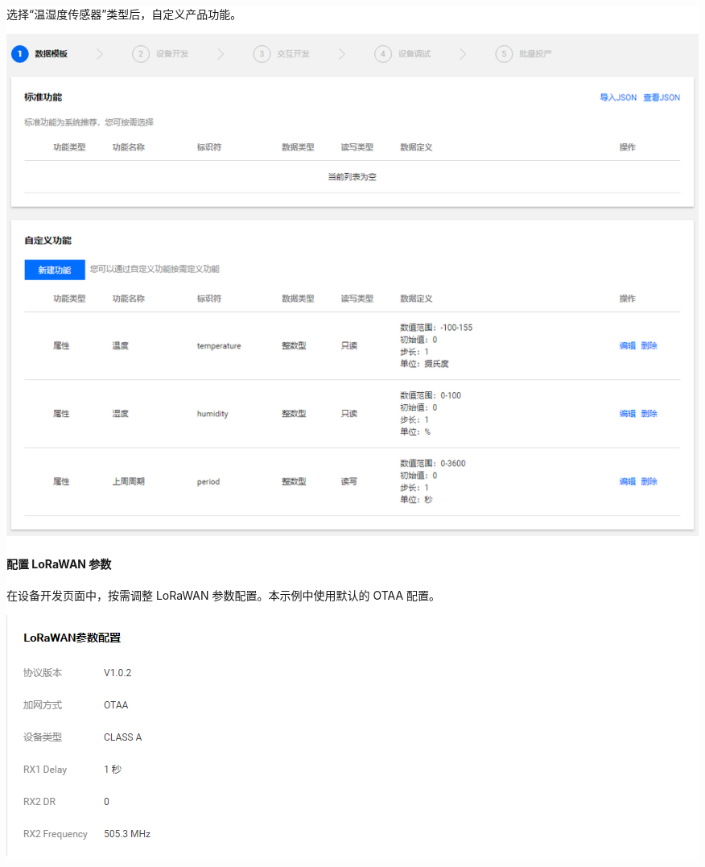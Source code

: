 选择“温湿度传感器”类型后，自定义产品功能。

![](./image/LoRaWAN/explorer_guide_1_2_product_define_list.png)

#### 配置 LoRaWAN 参数

在设备开发页面中，按需调整 LoRaWAN 参数配置。本示例中使用默认的 OTAA 配置。

![](./image/LoRaWAN/explorer_guide_1_3_lorawan_profile.png)

